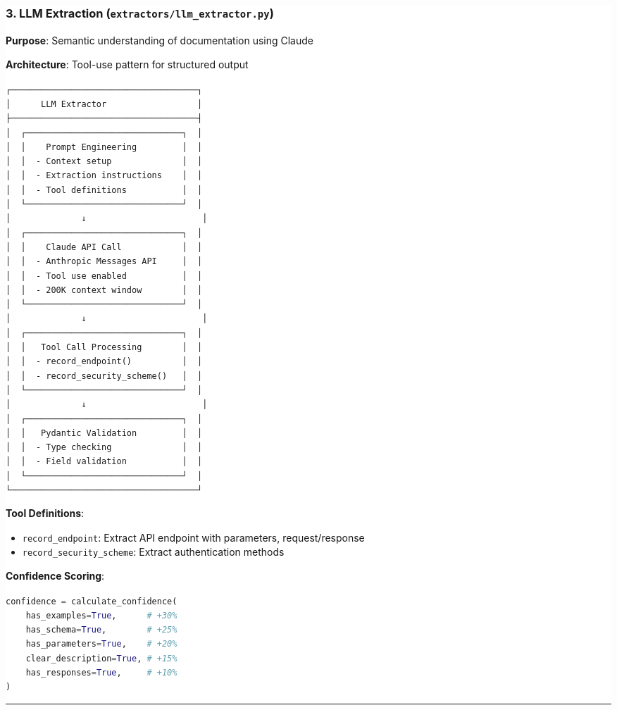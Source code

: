 
### 3. LLM Extraction (`extractors/llm_extractor.py`)

**Purpose**: Semantic understanding of documentation using Claude

**Architecture**: Tool-use pattern for structured output

```
┌─────────────────────────────────────┐
│      LLM Extractor                  │
├─────────────────────────────────────┤
│  ┌───────────────────────────────┐  │
│  │    Prompt Engineering         │  │
│  │  - Context setup              │  │
│  │  - Extraction instructions    │  │
│  │  - Tool definitions           │  │
│  └───────────────────────────────┘  │
│              ↓                       │
│  ┌───────────────────────────────┐  │
│  │    Claude API Call            │  │
│  │  - Anthropic Messages API     │  │
│  │  - Tool use enabled           │  │
│  │  - 200K context window        │  │
│  └───────────────────────────────┘  │
│              ↓                       │
│  ┌───────────────────────────────┐  │
│  │   Tool Call Processing        │  │
│  │  - record_endpoint()          │  │
│  │  - record_security_scheme()   │  │
│  └───────────────────────────────┘  │
│              ↓                       │
│  ┌───────────────────────────────┐  │
│  │   Pydantic Validation         │  │
│  │  - Type checking              │  │
│  │  - Field validation           │  │
│  └───────────────────────────────┘  │
└─────────────────────────────────────┘
```

**Tool Definitions**:
- `record_endpoint`: Extract API endpoint with parameters, request/response
- `record_security_scheme`: Extract authentication methods

**Confidence Scoring**:
```python
confidence = calculate_confidence(
    has_examples=True,      # +30%
    has_schema=True,        # +25%
    has_parameters=True,    # +20%
    clear_description=True, # +15%
    has_responses=True,     # +10%
)
```

---
